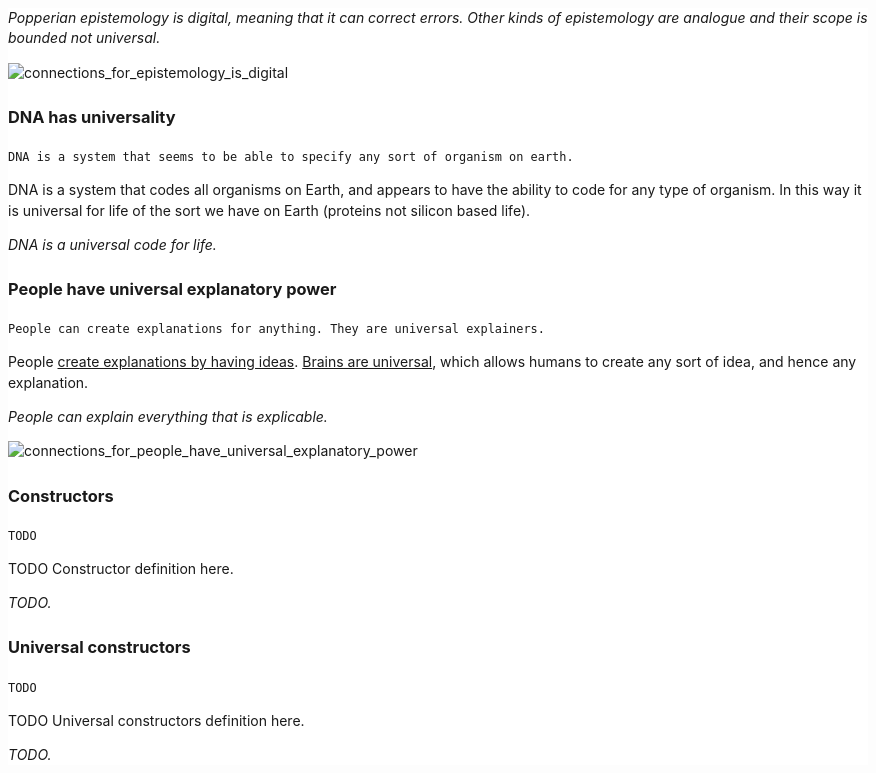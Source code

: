 *Popperian epistemology is digital, meaning that it can correct errors. Other kinds of epistemology are analogue and their scope is bounded not universal.*

![connections_for_epistemology_is_digital](/assets/images_quick_boi/bolq_diagram_epistemology_is_digital/bolq_diagram_epistemology_is_digital.svg)

### DNA has universality

```md
DNA is a system that seems to be able to specify any sort of organism on earth.
```

DNA is a system that codes all organisms on Earth, and appears to have the ability to code for any type of organism. In this way it is universal for life of the sort we have on Earth (proteins not silicon based life).

*DNA is a universal code for life.*

### People have universal explanatory power

```md
People can create explanations for anything. They are universal explainers.
```

People [create explanations by having ideas](#knowledge-is-created-by-conjecture-and-refutation). [Brains are universal](#brains-are-universal-turing-machines), which  allows humans to create any sort of idea, and hence any explanation.

*People can explain everything that is explicable.*

![connections_for_people_have_universal_explanatory_power](/assets/images_quick_boi/bolq_diagram_people_have_universal_explanatory_power/bolq_diagram_people_have_universal_explanatory_power.svg)

### Constructors

```md
TODO
```

TODO Constructor definition here.

*TODO.*

### Universal constructors

```md
TODO
```

TODO Universal constructors definition here.

*TODO.*

